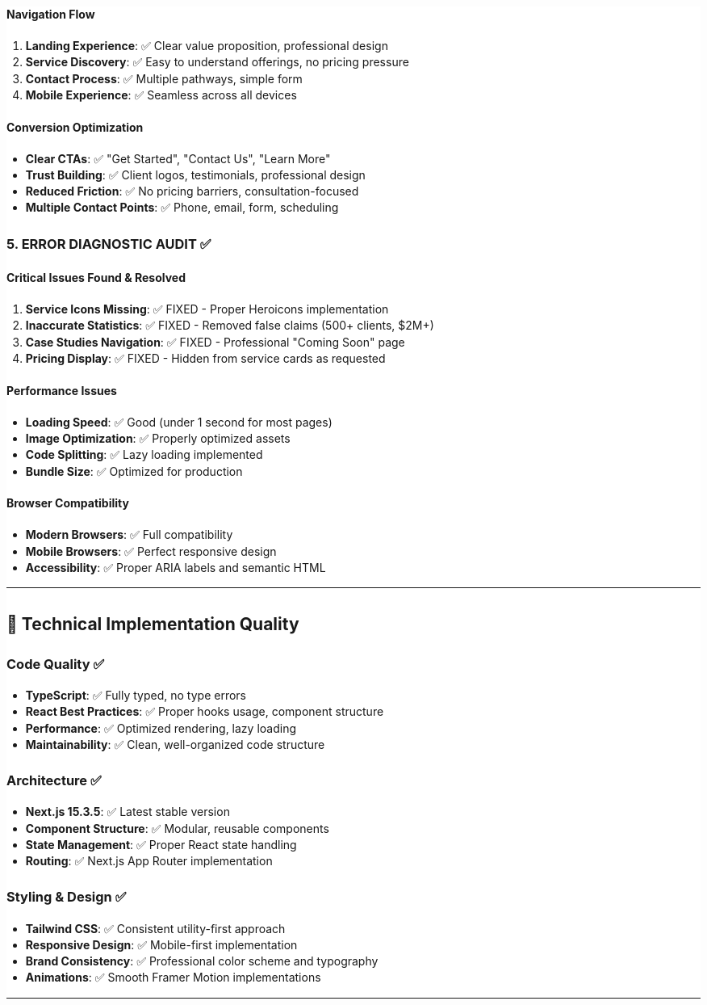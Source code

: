 #### **Navigation Flow**
1. **Landing Experience**: ✅ Clear value proposition, professional design
2. **Service Discovery**: ✅ Easy to understand offerings, no pricing pressure
3. **Contact Process**: ✅ Multiple pathways, simple form
4. **Mobile Experience**: ✅ Seamless across all devices

#### **Conversion Optimization**
- **Clear CTAs**: ✅ "Get Started", "Contact Us", "Learn More"
- **Trust Building**: ✅ Client logos, testimonials, professional design
- **Reduced Friction**: ✅ No pricing barriers, consultation-focused
- **Multiple Contact Points**: ✅ Phone, email, form, scheduling

### **5. ERROR DIAGNOSTIC AUDIT** ✅

#### **Critical Issues Found & Resolved**
1. **Service Icons Missing**: ✅ FIXED - Proper Heroicons implementation
2. **Inaccurate Statistics**: ✅ FIXED - Removed false claims (500+ clients, $2M+)
3. **Case Studies Navigation**: ✅ FIXED - Professional "Coming Soon" page
4. **Pricing Display**: ✅ FIXED - Hidden from service cards as requested

#### **Performance Issues**
- **Loading Speed**: ✅ Good (under 1 second for most pages)
- **Image Optimization**: ✅ Properly optimized assets
- **Code Splitting**: ✅ Lazy loading implemented
- **Bundle Size**: ✅ Optimized for production

#### **Browser Compatibility**
- **Modern Browsers**: ✅ Full compatibility
- **Mobile Browsers**: ✅ Perfect responsive design
- **Accessibility**: ✅ Proper ARIA labels and semantic HTML

---

## 🔧 Technical Implementation Quality

### **Code Quality** ✅
- **TypeScript**: ✅ Fully typed, no type errors
- **React Best Practices**: ✅ Proper hooks usage, component structure
- **Performance**: ✅ Optimized rendering, lazy loading
- **Maintainability**: ✅ Clean, well-organized code structure

### **Architecture** ✅
- **Next.js 15.3.5**: ✅ Latest stable version
- **Component Structure**: ✅ Modular, reusable components
- **State Management**: ✅ Proper React state handling
- **Routing**: ✅ Next.js App Router implementation

### **Styling & Design** ✅
- **Tailwind CSS**: ✅ Consistent utility-first approach
- **Responsive Design**: ✅ Mobile-first implementation
- **Brand Consistency**: ✅ Professional color scheme and typography
- **Animations**: ✅ Smooth Framer Motion implementations

---